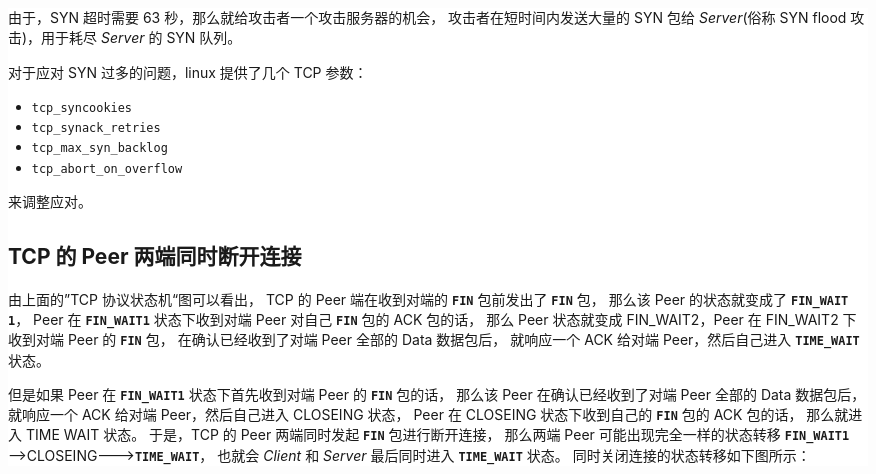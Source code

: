 由于，SYN 超时需要 63 秒，那么就给攻击者一个攻击服务器的机会，
攻击者在短时间内发送大量的 SYN 包给 *Server*(俗称 SYN flood 攻击)，用于耗尽 *Server* 的 SYN 队列。

对于应对 SYN 过多的问题，linux 提供了几个 TCP 参数：

- `tcp_syncookies`
- `tcp_synack_retries`
- `tcp_max_syn_backlog`
- `tcp_abort_on_overflow`

来调整应对。

## TCP 的 Peer 两端同时断开连接
由上面的”TCP 协议状态机“图可以看出，
TCP 的 Peer 端在收到对端的 **`FIN`** 包前发出了 **`FIN`** 包，
那么该 Peer 的状态就变成了 **`FIN_WAIT1`**，
Peer 在 **`FIN_WAIT1`** 状态下收到对端 Peer 对自己 **`FIN`** 包的 ACK 包的话，
那么 Peer 状态就变成 FIN_WAIT2，Peer 在 FIN_WAIT2 下收到对端 Peer 的 **`FIN`** 包，
在确认已经收到了对端 Peer 全部的 Data 数据包后，
就响应一个 ACK 给对端 Peer，然后自己进入 **`TIME_WAIT`** 状态。

但是如果 Peer 在 **`FIN_WAIT1`** 状态下首先收到对端 Peer 的 **`FIN`** 包的话，
那么该 Peer 在确认已经收到了对端 Peer 全部的 Data 数据包后，
就响应一个 ACK 给对端 Peer，然后自己进入 CLOSEING 状态，
Peer 在 CLOSEING 状态下收到自己的 **`FIN`** 包的 ACK 包的话，
那么就进入 TIME WAIT 状态。
于是，TCP 的 Peer 两端同时发起 **`FIN`** 包进行断开连接，
那么两端 Peer 可能出现完全一样的状态转移 **`FIN_WAIT1`**——>CLOSEING——->**`TIME_WAIT`**，
也就会 *Client* 和 *Server* 最后同时进入 **`TIME_WAIT`** 状态。
同时关闭连接的状态转移如下图所示：
